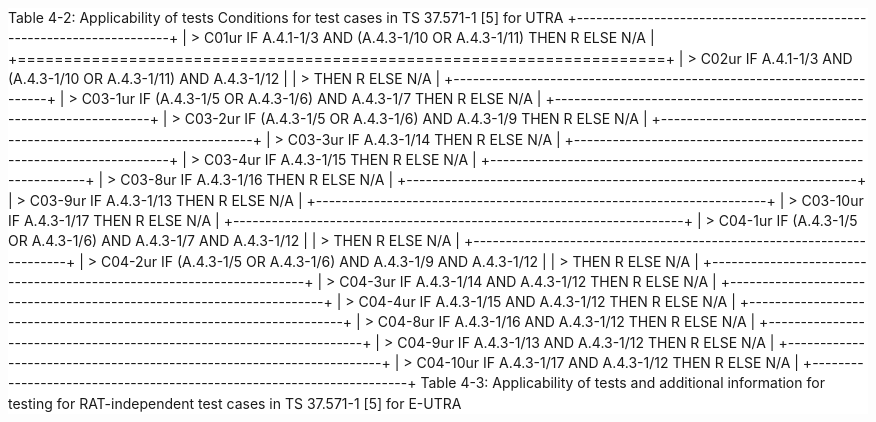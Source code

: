 Table 4-2: Applicability of tests Conditions for test cases in TS 37.571-1 [5]
for UTRA
+----------------------------------------------------------------------+ | > C01ur IF A.4.1-1/3 AND (A.4.3-1/10 OR A.4.3-1/11) THEN R ELSE N/A | +======================================================================+ | > C02ur IF A.4.1-1/3 AND (A.4.3-1/10 OR A.4.3-1/11) AND A.4.3-1/12 | | > THEN R ELSE N/A | +----------------------------------------------------------------------+ | > C03-1ur IF (A.4.3-1/5 OR A.4.3-1/6) AND A.4.3-1/7 THEN R ELSE N/A | +----------------------------------------------------------------------+ | > C03-2ur IF (A.4.3-1/5 OR A.4.3-1/6) AND A.4.3-1/9 THEN R ELSE N/A | +----------------------------------------------------------------------+ | > C03-3ur IF A.4.3-1/14 THEN R ELSE N/A | +----------------------------------------------------------------------+ | > C03-4ur IF A.4.3-1/15 THEN R ELSE N/A | +----------------------------------------------------------------------+ | > C03-8ur IF A.4.3-1/16 THEN R ELSE N/A | +----------------------------------------------------------------------+ | > C03-9ur IF A.4.3-1/13 THEN R ELSE N/A | +----------------------------------------------------------------------+ | > C03-10ur IF A.4.3-1/17 THEN R ELSE N/A | +----------------------------------------------------------------------+ | > C04-1ur IF (A.4.3-1/5 OR A.4.3-1/6) AND A.4.3-1/7 AND A.4.3-1/12 | | > THEN R ELSE N/A | +----------------------------------------------------------------------+ | > C04-2ur IF (A.4.3-1/5 OR A.4.3-1/6) AND A.4.3-1/9 AND A.4.3-1/12 | | > THEN R ELSE N/A | +----------------------------------------------------------------------+ | > C04-3ur IF A.4.3-1/14 AND A.4.3-1/12 THEN R ELSE N/A | +----------------------------------------------------------------------+ | > C04-4ur IF A.4.3-1/15 AND A.4.3-1/12 THEN R ELSE N/A | +----------------------------------------------------------------------+ | > C04-8ur IF A.4.3-1/16 AND A.4.3-1/12 THEN R ELSE N/A | +----------------------------------------------------------------------+ | > C04-9ur IF A.4.3-1/13 AND A.4.3-1/12 THEN R ELSE N/A | +----------------------------------------------------------------------+ | > C04-10ur IF A.4.3-1/17 AND A.4.3-1/12 THEN R ELSE N/A | +----------------------------------------------------------------------+
Table 4-3: Applicability of tests and additional information for testing for
RAT-independent test cases in TS 37.571-1 [5] for E-UTRA